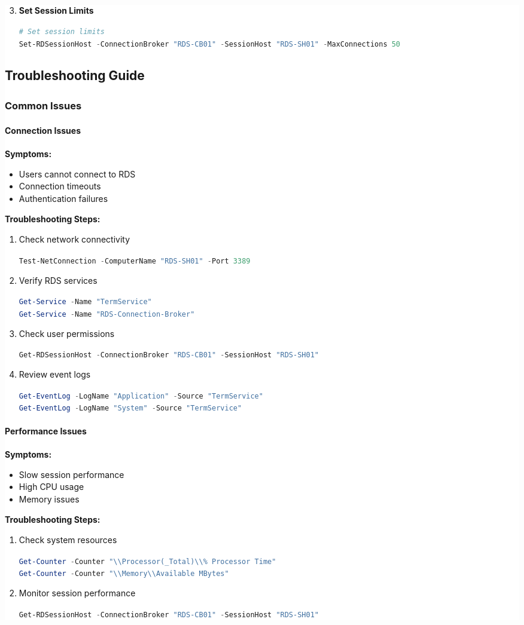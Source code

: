 3. **Set Session Limits**
   ```powershell
   # Set session limits
   Set-RDSessionHost -ConnectionBroker "RDS-CB01" -SessionHost "RDS-SH01" -MaxConnections 50
   ```

## Troubleshooting Guide

### Common Issues

#### Connection Issues

**Symptoms:**
- Users cannot connect to RDS
- Connection timeouts
- Authentication failures

**Troubleshooting Steps:**
1. Check network connectivity
   ```powershell
   Test-NetConnection -ComputerName "RDS-SH01" -Port 3389
   ```

2. Verify RDS services
   ```powershell
   Get-Service -Name "TermService"
   Get-Service -Name "RDS-Connection-Broker"
   ```

3. Check user permissions
   ```powershell
   Get-RDSessionHost -ConnectionBroker "RDS-CB01" -SessionHost "RDS-SH01"
   ```

4. Review event logs
   ```powershell
   Get-EventLog -LogName "Application" -Source "TermService"
   Get-EventLog -LogName "System" -Source "TermService"
   ```

#### Performance Issues

**Symptoms:**
- Slow session performance
- High CPU usage
- Memory issues

**Troubleshooting Steps:**
1. Check system resources
   ```powershell
   Get-Counter -Counter "\\Processor(_Total)\\% Processor Time"
   Get-Counter -Counter "\\Memory\\Available MBytes"
   ```

2. Monitor session performance
   ```powershell
   Get-RDSessionHost -ConnectionBroker "RDS-CB01" -SessionHost "RDS-SH01"
   ```
